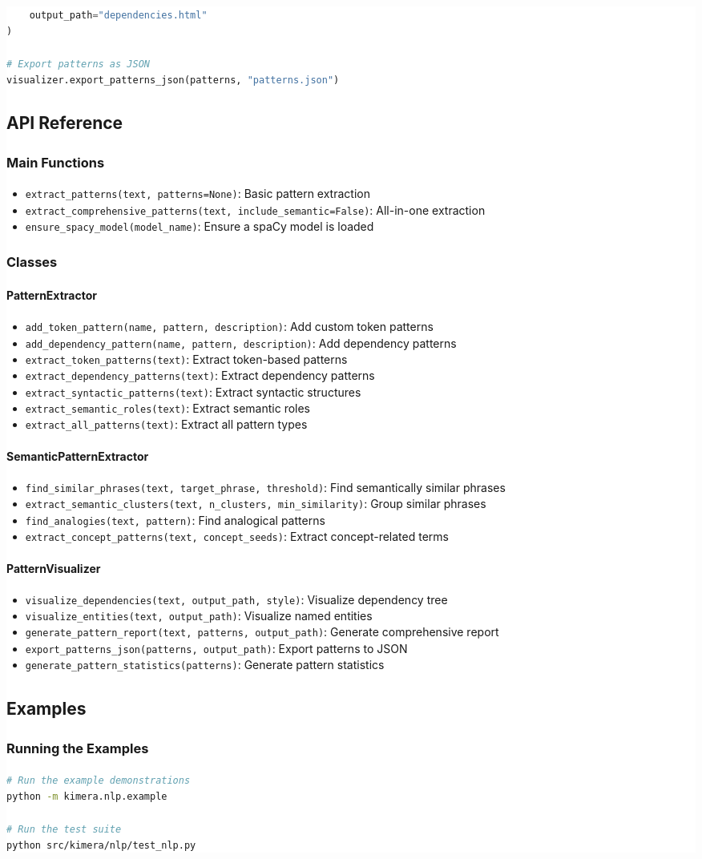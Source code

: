```python
    output_path="dependencies.html"
)

# Export patterns as JSON
visualizer.export_patterns_json(patterns, "patterns.json")
```

## API Reference

### Main Functions

- `extract_patterns(text, patterns=None)`: Basic pattern extraction
- `extract_comprehensive_patterns(text, include_semantic=False)`: All-in-one extraction
- `ensure_spacy_model(model_name)`: Ensure a spaCy model is loaded

### Classes

#### PatternExtractor
- `add_token_pattern(name, pattern, description)`: Add custom token patterns
- `add_dependency_pattern(name, pattern, description)`: Add dependency patterns
- `extract_token_patterns(text)`: Extract token-based patterns
- `extract_dependency_patterns(text)`: Extract dependency patterns
- `extract_syntactic_patterns(text)`: Extract syntactic structures
- `extract_semantic_roles(text)`: Extract semantic roles
- `extract_all_patterns(text)`: Extract all pattern types

#### SemanticPatternExtractor
- `find_similar_phrases(text, target_phrase, threshold)`: Find semantically similar phrases
- `extract_semantic_clusters(text, n_clusters, min_similarity)`: Group similar phrases
- `find_analogies(text, pattern)`: Find analogical patterns
- `extract_concept_patterns(text, concept_seeds)`: Extract concept-related terms

#### PatternVisualizer
- `visualize_dependencies(text, output_path, style)`: Visualize dependency tree
- `visualize_entities(text, output_path)`: Visualize named entities
- `generate_pattern_report(text, patterns, output_path)`: Generate comprehensive report
- `export_patterns_json(patterns, output_path)`: Export patterns to JSON
- `generate_pattern_statistics(patterns)`: Generate pattern statistics

## Examples

### Running the Examples

```bash
# Run the example demonstrations
python -m kimera.nlp.example

# Run the test suite
python src/kimera/nlp/test_nlp.py
```
